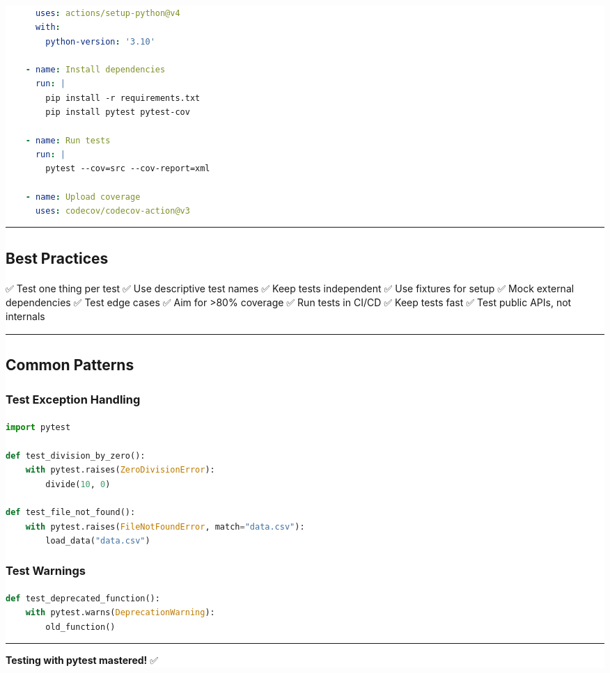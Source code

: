 ```yaml
      uses: actions/setup-python@v4
      with:
        python-version: '3.10'

    - name: Install dependencies
      run: |
        pip install -r requirements.txt
        pip install pytest pytest-cov

    - name: Run tests
      run: |
        pytest --cov=src --cov-report=xml

    - name: Upload coverage
      uses: codecov/codecov-action@v3
```

---

## Best Practices

✅ Test one thing per test
✅ Use descriptive test names
✅ Keep tests independent
✅ Use fixtures for setup
✅ Mock external dependencies
✅ Test edge cases
✅ Aim for >80% coverage
✅ Run tests in CI/CD
✅ Keep tests fast
✅ Test public APIs, not internals

---

## Common Patterns

### Test Exception Handling

```python
import pytest

def test_division_by_zero():
    with pytest.raises(ZeroDivisionError):
        divide(10, 0)

def test_file_not_found():
    with pytest.raises(FileNotFoundError, match="data.csv"):
        load_data("data.csv")
```

### Test Warnings

```python
def test_deprecated_function():
    with pytest.warns(DeprecationWarning):
        old_function()
```

---

**Testing with pytest mastered!** ✅
